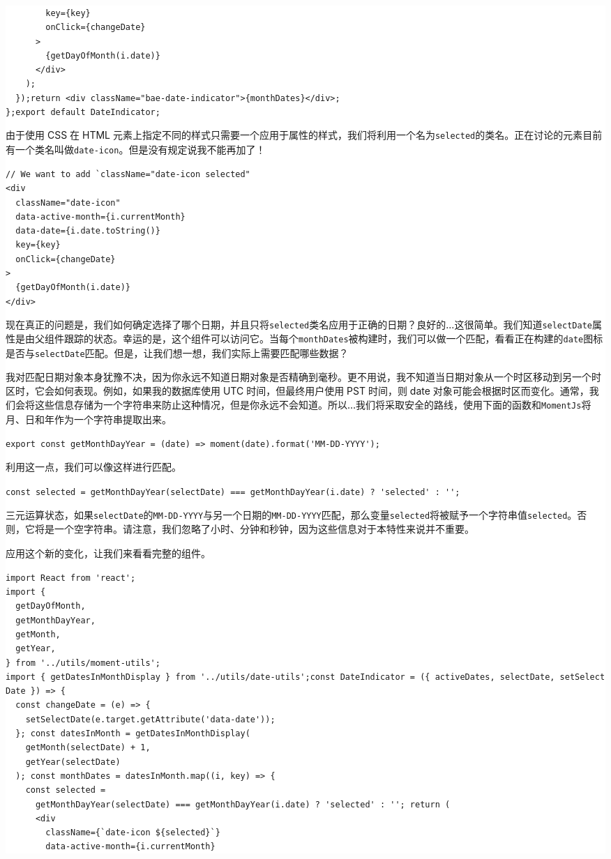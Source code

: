 ```
        key={key}
        onClick={changeDate}
      >
        {getDayOfMonth(i.date)}
      </div>
    );
  });return <div className="bae-date-indicator">{monthDates}</div>;
};export default DateIndicator;
```

由于使用 CSS 在 HTML 元素上指定不同的样式只需要一个应用于属性的样式，我们将利用一个名为`selected`的类名。正在讨论的元素目前有一个类名叫做`date-icon`。但是没有规定说我不能再加了！

```
// We want to add `className="date-icon selected"
<div
  className="date-icon"
  data-active-month={i.currentMonth}
  data-date={i.date.toString()}
  key={key}
  onClick={changeDate}
>
  {getDayOfMonth(i.date)}
</div>
```

现在真正的问题是，我们如何确定选择了哪个日期，并且只将`selected`类名应用于正确的日期？良好的...这很简单。我们知道`selectDate`属性是由父组件跟踪的状态。幸运的是，这个组件可以访问它。当每个`monthDates`被构建时，我们可以做一个匹配，看看正在构建的`date`图标是否与`selectDate`匹配。但是，让我们想一想，我们实际上需要匹配哪些数据？

我对匹配日期对象本身犹豫不决，因为你永远不知道日期对象是否精确到毫秒。更不用说，我不知道当日期对象从一个时区移动到另一个时区时，它会如何表现。例如，如果我的数据库使用 UTC 时间，但最终用户使用 PST 时间，则 date 对象可能会根据时区而变化。通常，我们会将这些信息存储为一个字符串来防止这种情况，但是你永远不会知道。所以…我们将采取安全的路线，使用下面的函数和`MomentJs`将月、日和年作为一个字符串提取出来。

```
export const getMonthDayYear = (date) => moment(date).format('MM-DD-YYYY');
```

利用这一点，我们可以像这样进行匹配。

```
const selected = getMonthDayYear(selectDate) === getMonthDayYear(i.date) ? 'selected' : '';
```

三元运算状态，如果`selectDate`的`MM-DD-YYYY`与另一个日期的`MM-DD-YYYY`匹配，那么变量`selected`将被赋予一个字符串值`selected`。否则，它将是一个空字符串。请注意，我们忽略了小时、分钟和秒钟，因为这些信息对于本特性来说并不重要。

应用这个新的变化，让我们来看看完整的组件。

```
import React from 'react';
import {
  getDayOfMonth,
  getMonthDayYear,
  getMonth,
  getYear,
} from '../utils/moment-utils';
import { getDatesInMonthDisplay } from '../utils/date-utils';const DateIndicator = ({ activeDates, selectDate, setSelectDate }) => {
  const changeDate = (e) => {
    setSelectDate(e.target.getAttribute('data-date'));
  }; const datesInMonth = getDatesInMonthDisplay(
    getMonth(selectDate) + 1,
    getYear(selectDate)
  ); const monthDates = datesInMonth.map((i, key) => {
    const selected =
      getMonthDayYear(selectDate) === getMonthDayYear(i.date) ? 'selected' : ''; return (
      <div
        className={`date-icon ${selected}`}
        data-active-month={i.currentMonth}
```